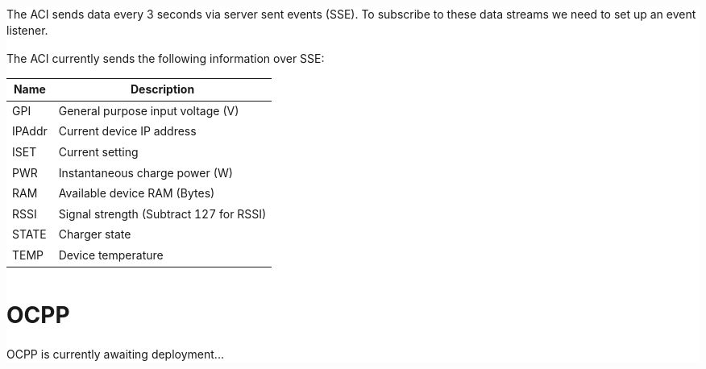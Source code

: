 ```shell
```

The ACI sends data every 3 seconds via server sent events (SSE).
To subscribe to these data streams we need to set up an event listener.

The ACI currently sends the following information over SSE:

Name | Description
---------- | -------
GPI | General purpose input voltage (V)
IPAddr | Current device IP address
ISET | Current setting
PWR | Instantaneous charge power (W)
RAM | Available device RAM (Bytes)
RSSI | Signal strength (Subtract 127 for RSSI)
STATE | Charger state
TEMP | Device temperature


# OCPP

OCPP is currently awaiting deployment...
